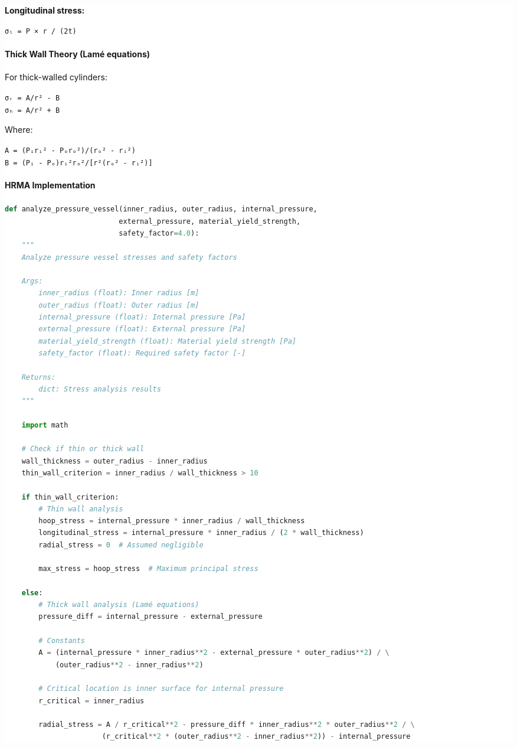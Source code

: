 **Longitudinal stress:**
```
σₗ = P × r / (2t)
```

#### **Thick Wall Theory (Lamé equations)**

For thick-walled cylinders:
```
σᵣ = A/r² - B
σₕ = A/r² + B
```

Where:
```
A = (Pᵢrᵢ² - Pₒrₒ²)/(rₒ² - rᵢ²)
B = (Pᵢ - Pₒ)rᵢ²rₒ²/[r²(rₒ² - rᵢ²)]
```

#### **HRMA Implementation**
```python
def analyze_pressure_vessel(inner_radius, outer_radius, internal_pressure, 
                           external_pressure, material_yield_strength,
                           safety_factor=4.0):
    """
    Analyze pressure vessel stresses and safety factors
    
    Args:
        inner_radius (float): Inner radius [m]
        outer_radius (float): Outer radius [m]
        internal_pressure (float): Internal pressure [Pa]
        external_pressure (float): External pressure [Pa]
        material_yield_strength (float): Material yield strength [Pa]
        safety_factor (float): Required safety factor [-]
        
    Returns:
        dict: Stress analysis results
    """
    
    import math
    
    # Check if thin or thick wall
    wall_thickness = outer_radius - inner_radius
    thin_wall_criterion = inner_radius / wall_thickness > 10
    
    if thin_wall_criterion:
        # Thin wall analysis
        hoop_stress = internal_pressure * inner_radius / wall_thickness
        longitudinal_stress = internal_pressure * inner_radius / (2 * wall_thickness)
        radial_stress = 0  # Assumed negligible
        
        max_stress = hoop_stress  # Maximum principal stress
        
    else:
        # Thick wall analysis (Lamé equations)
        pressure_diff = internal_pressure - external_pressure
        
        # Constants
        A = (internal_pressure * inner_radius**2 - external_pressure * outer_radius**2) / \
            (outer_radius**2 - inner_radius**2)
        
        # Critical location is inner surface for internal pressure
        r_critical = inner_radius
        
        radial_stress = A / r_critical**2 - pressure_diff * inner_radius**2 * outer_radius**2 / \
                       (r_critical**2 * (outer_radius**2 - inner_radius**2)) - internal_pressure
```
